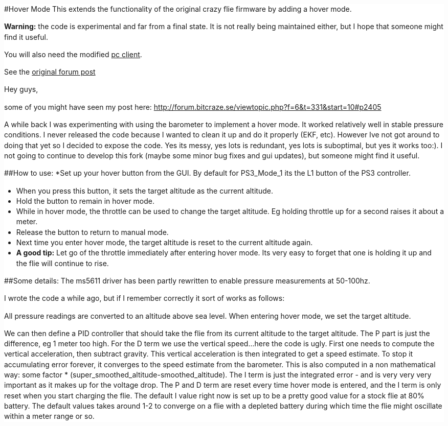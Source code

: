 #Hover Mode
This extends the functionality of the original crazy flie firmware by adding a hover mode.

**Warning:** the code is experimental and far from a final state. It is not really being 
maintained either, but I hope that someone might find it useful.

You will also need the modified [pc client](https://bitbucket.org/bitcraze/crazyflie-pc-client "pc-client OMWDUNKLEY").


See the [original forum post](http://forum.bitcraze.se/viewtopic.php?f=6&t=523&p=3351#p3351 "Original Post")


Hey guys,

some of you might have seen my post here: 
http://forum.bitcraze.se/viewtopic.php?f=6&t=331&start=10#p2405

A while back I was experimenting with using the barometer to implement a hover mode. 
It worked relatively well in stable pressure conditions. I never released the code 
because I wanted to clean it up and do it properly (EKF, etc). However Ive not got 
around to doing that yet so I decided to expose the code. Yes its messy, yes lots 
is redundant, yes lots is suboptimal, but yes it works too:). I not going to 
continue to develop this fork (maybe some minor bug fixes and gui updates), but 
someone might find it useful.

##How to use:
*Set up your hover button from the GUI. By default for PS3_Mode_1 its the L1 button of the PS3 controller.
* When you press this button, it sets the target altitude as the current altitude. 
* Hold the button to remain in hover mode.
* While in hover mode, the throttle can be used to change the target altitude. Eg holding throttle up for a second raises it about a meter.
* Release the button to return to manual mode.
* Next time you enter hover mode, the target altitude is reset to the current altitude again.
* **A good tip:** Let go of the throttle immediately after entering hover mode. Its very easy to forget that one is holding it up and the flie will continue to rise.

##Some details:
The ms5611 driver has been partly rewritten to enable pressure measurements at 50-100hz.

I wrote the code a while ago, but if I remember correctly it sort of works as follows:

All pressure readings are converted to an altitude above sea level.
When entering hover mode, we set the target altitude. 

We can then define a PID controller that should take the flie from its current 
altitude to the target altitude. The P part is just the difference, eg 1 meter too high.
For the D term we use the vertical speed...here the code is ugly. First one needs to 
compute the vertical acceleration, then subtract gravity. This vertical acceleration 
is then integrated to get a speed estimate. To stop it accumulating error forever, 
it converges to the speed estimate from the barometer. This is also computed in a 
non mathematical way: some factor * (super_smoothed_altitude-smoothed_altitude).
The I term is just the integrated error - and is very very very important as it 
makes up for the voltage drop. The P and D term are reset every time hover mode is 
entered, and the I term is only reset when you start charging the flie. The default 
I value right now is set up to be a pretty good value for a stock flie at 80% battery. 
The default values takes around 1-2 to converge on a flie with a depleted battery 
during which time the flie might oscillate within a meter range or so.
